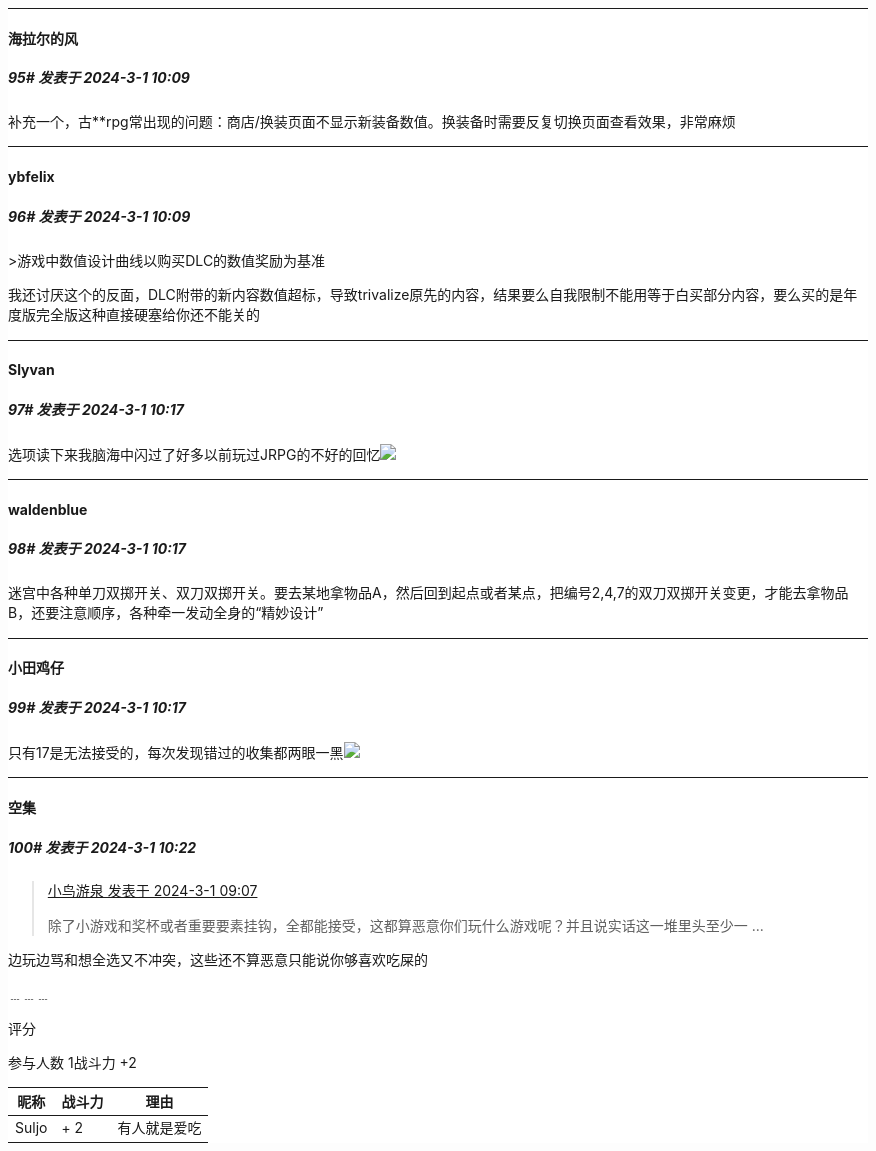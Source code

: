 *****

####  海拉尔的风  
##### 95#       发表于 2024-3-1 10:09

补充一个，古**rpg常出现的问题：商店/换装页面不显示新装备数值。换装备时需要反复切换页面查看效果，非常麻烦

*****

####  ybfelix  
##### 96#       发表于 2024-3-1 10:09

&gt;游戏中数值设计曲线以购买DLC的数值奖励为基准

我还讨厌这个的反面，DLC附带的新内容数值超标，导致trivalize原先的内容，结果要么自我限制不能用等于白买部分内容，要么买的是年度版完全版这种直接硬塞给你还不能关的

*****

####  Slyvan  
##### 97#       发表于 2024-3-1 10:17

选项读下来我脑海中闪过了好多以前玩过JRPG的不好的回忆<img src="https://static.saraba1st.com/image/smiley/face2017/068.png" referrerpolicy="no-referrer">

*****

####  waldenblue  
##### 98#       发表于 2024-3-1 10:17

迷宫中各种单刀双掷开关、双刀双掷开关。要去某地拿物品A，然后回到起点或者某点，把编号2,4,7的双刀双掷开关变更，才能去拿物品B，还要注意顺序，各种牵一发动全身的“精妙设计”

*****

####  小田鸡仔  
##### 99#       发表于 2024-3-1 10:17

只有17是无法接受的，每次发现错过的收集都两眼一黑<img src="https://static.saraba1st.com/image/smiley/face2017/002.png" referrerpolicy="no-referrer">

*****

####  空集  
##### 100#       发表于 2024-3-1 10:22

<blockquote><a href="httphttps://bbs.saraba1st.com/2b/forum.php?mod=redirect&amp;goto=findpost&amp;pid=64111618&amp;ptid=2173634" target="_blank">小鸟游泉 发表于 2024-3-1 09:07</a>

除了小游戏和奖杯或者重要要素挂钩，全都能接受，这都算恶意你们玩什么游戏呢？并且说实话这一堆里头至少一 ...</blockquote>
边玩边骂和想全选又不冲突，这些还不算恶意只能说你够喜欢吃屎的

﹍﹍﹍

评分

 参与人数 1战斗力 +2

|昵称|战斗力|理由|
|----|---|---|
| Suljo| + 2|有人就是爱吃|
